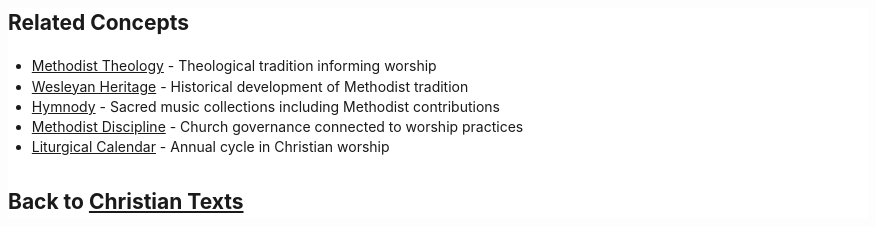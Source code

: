 ## Related Concepts

- [Methodist Theology](../beliefs/methodist_theology.md) - Theological tradition informing worship
- [Wesleyan Heritage](../history/wesleyan_movement.md) - Historical development of Methodist tradition
- [Hymnody](./hymnals.md) - Sacred music collections including Methodist contributions
- [Methodist Discipline](./methodist_discipline.md) - Church governance connected to worship practices
- [Liturgical Calendar](../practices/church_year.md) - Annual cycle in Christian worship

## Back to [Christian Texts](./README.md)
